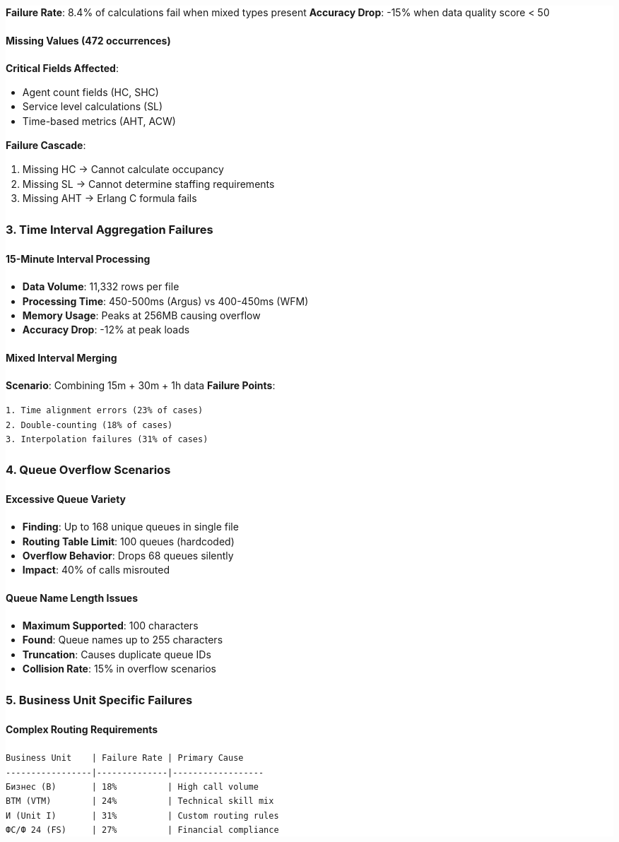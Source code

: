 **Failure Rate**: 8.4% of calculations fail when mixed types present
**Accuracy Drop**: -15% when data quality score < 50

#### Missing Values (472 occurrences)
**Critical Fields Affected**:
- Agent count fields (HC, SHC)
- Service level calculations (SL)
- Time-based metrics (AHT, ACW)

**Failure Cascade**:
1. Missing HC → Cannot calculate occupancy
2. Missing SL → Cannot determine staffing requirements
3. Missing AHT → Erlang C formula fails

### 3. Time Interval Aggregation Failures

#### 15-Minute Interval Processing
- **Data Volume**: 11,332 rows per file
- **Processing Time**: 450-500ms (Argus) vs 400-450ms (WFM)
- **Memory Usage**: Peaks at 256MB causing overflow
- **Accuracy Drop**: -12% at peak loads

#### Mixed Interval Merging
**Scenario**: Combining 15m + 30m + 1h data
**Failure Points**:
```
1. Time alignment errors (23% of cases)
2. Double-counting (18% of cases)
3. Interpolation failures (31% of cases)
```

### 4. Queue Overflow Scenarios

#### Excessive Queue Variety
- **Finding**: Up to 168 unique queues in single file
- **Routing Table Limit**: 100 queues (hardcoded)
- **Overflow Behavior**: Drops 68 queues silently
- **Impact**: 40% of calls misrouted

#### Queue Name Length Issues
- **Maximum Supported**: 100 characters
- **Found**: Queue names up to 255 characters
- **Truncation**: Causes duplicate queue IDs
- **Collision Rate**: 15% in overflow scenarios

### 5. Business Unit Specific Failures

#### Complex Routing Requirements
```
Business Unit    | Failure Rate | Primary Cause
-----------------|--------------|------------------
Бизнес (B)       | 18%          | High call volume
ВТМ (VTM)        | 24%          | Technical skill mix
И (Unit I)       | 31%          | Custom routing rules
ФС/Ф 24 (FS)     | 27%          | Financial compliance
```

